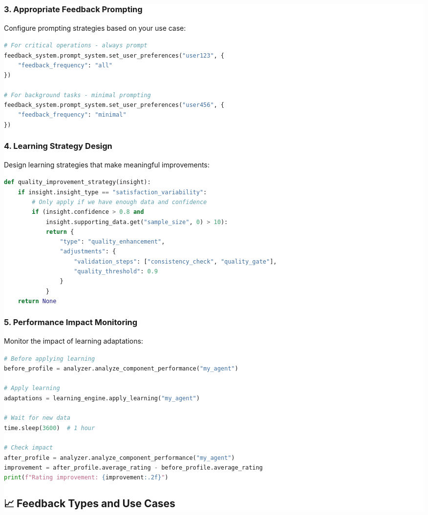 ### 3. Appropriate Feedback Prompting
Configure prompting strategies based on your use case:
```python
# For critical operations - always prompt
feedback_system.prompt_system.set_user_preferences("user123", {
    "feedback_frequency": "all"
})

# For background tasks - minimal prompting
feedback_system.prompt_system.set_user_preferences("user456", {
    "feedback_frequency": "minimal"
})
```

### 4. Learning Strategy Design
Design learning strategies that make meaningful improvements:
```python
def quality_improvement_strategy(insight):
    if insight.insight_type == "satisfaction_variability":
        # Only apply if we have enough data and confidence
        if (insight.confidence > 0.8 and 
            insight.supporting_data.get("sample_size", 0) > 10):
            return {
                "type": "quality_enhancement",
                "adjustments": {
                    "validation_steps": ["consistency_check", "quality_gate"],
                    "quality_threshold": 0.9
                }
            }
    return None
```

### 5. Performance Impact Monitoring
Monitor the impact of learning adaptations:
```python
# Before applying learning
before_profile = analyzer.analyze_component_performance("my_agent")

# Apply learning
adaptations = learning_engine.apply_learning("my_agent")

# Wait for new data
time.sleep(3600)  # 1 hour

# Check impact
after_profile = analyzer.analyze_component_performance("my_agent")
improvement = after_profile.average_rating - before_profile.average_rating
print(f"Rating improvement: {improvement:.2f}")
```

## 📈 Feedback Types and Use Cases
